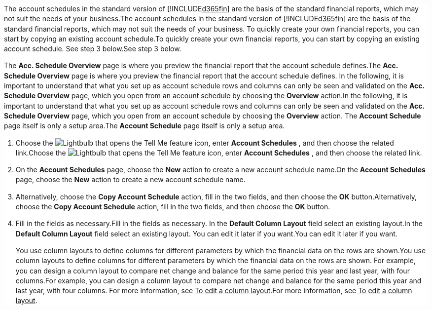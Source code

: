 <span data-ttu-id="1d2b7-137">The account schedules in the standard version of [!INCLUDE[d365fin](includes/d365fin_md.md)] are the basis of the standard financial reports, which may not suit the needs of your business.</span><span class="sxs-lookup"><span data-stu-id="1d2b7-137">The account schedules in the standard version of [!INCLUDE[d365fin](includes/d365fin_md.md)] are the basis of the standard financial reports, which may not suit the needs of your business.</span></span> <span data-ttu-id="1d2b7-138">To quickly create your own financial reports, you can start by copying an existing account schedule.</span><span class="sxs-lookup"><span data-stu-id="1d2b7-138">To quickly create your own financial reports, you can start by copying an existing account schedule.</span></span> <span data-ttu-id="1d2b7-139">See step 3 below.</span><span class="sxs-lookup"><span data-stu-id="1d2b7-139">See step 3 below.</span></span>

<span data-ttu-id="1d2b7-140">The **Acc. Schedule Overview** page is where you preview the financial report that the account schedule defines.</span><span class="sxs-lookup"><span data-stu-id="1d2b7-140">The **Acc. Schedule Overview** page is where you preview the financial report that the account schedule defines.</span></span> <span data-ttu-id="1d2b7-141">In the following, it is important to understand that what you set up as account schedule rows and columns can only be seen and validated on the **Acc. Schedule Overview** page, which you open from an account schedule by choosing the **Overview** action.</span><span class="sxs-lookup"><span data-stu-id="1d2b7-141">In the following, it is important to understand that what you set up as account schedule rows and columns can only be seen and validated on the **Acc. Schedule Overview** page, which you open from an account schedule by choosing the **Overview** action.</span></span> <span data-ttu-id="1d2b7-142">The **Account Schedule** page itself is only a setup area.</span><span class="sxs-lookup"><span data-stu-id="1d2b7-142">The **Account Schedule** page itself is only a setup area.</span></span>  

1. <span data-ttu-id="1d2b7-143">Choose the ![Lightbulb that opens the Tell Me feature](media/ui-search/search_small.png "Tell me what you want to do") icon, enter **Account Schedules** , and then choose the related link.</span><span class="sxs-lookup"><span data-stu-id="1d2b7-143">Choose the ![Lightbulb that opens the Tell Me feature](media/ui-search/search_small.png "Tell me what you want to do") icon, enter **Account Schedules** , and then choose the related link.</span></span>  
2. <span data-ttu-id="1d2b7-144">On the **Account Schedules** page, choose the **New** action to create a new account schedule name.</span><span class="sxs-lookup"><span data-stu-id="1d2b7-144">On the **Account Schedules** page, choose the **New** action to create a new account schedule name.</span></span>
3. <span data-ttu-id="1d2b7-145">Alternatively, choose the **Copy Account Schedule** action, fill in the two fields, and then choose the **OK** button.</span><span class="sxs-lookup"><span data-stu-id="1d2b7-145">Alternatively, choose the **Copy Account Schedule** action, fill in the two fields, and then choose the **OK** button.</span></span>
4. <span data-ttu-id="1d2b7-146">Fill in the fields as necessary.</span><span class="sxs-lookup"><span data-stu-id="1d2b7-146">Fill in the fields as necessary.</span></span> <span data-ttu-id="1d2b7-147">In the **Default Column Layout** field select an existing layout.</span><span class="sxs-lookup"><span data-stu-id="1d2b7-147">In the **Default Column Layout** field select an existing layout.</span></span> <span data-ttu-id="1d2b7-148">You can edit it later if you want.</span><span class="sxs-lookup"><span data-stu-id="1d2b7-148">You can edit it later if you want.</span></span>

    <span data-ttu-id="1d2b7-149">You use column layouts to define columns for different parameters by which the financial data on the rows are shown.</span><span class="sxs-lookup"><span data-stu-id="1d2b7-149">You use column layouts to define columns for different parameters by which the financial data on the rows are shown.</span></span> <span data-ttu-id="1d2b7-150">For example, you can design a column layout to compare net change and balance for the same period this year and last year, with four columns.</span><span class="sxs-lookup"><span data-stu-id="1d2b7-150">For example, you can design a column layout to compare net change and balance for the same period this year and last year, with four columns.</span></span> <span data-ttu-id="1d2b7-151">For more information, see [To edit a column layout](bi-how-work-account-schedule.md#to-edit-a-column-layout).</span><span class="sxs-lookup"><span data-stu-id="1d2b7-151">For more information, see [To edit a column layout](bi-how-work-account-schedule.md#to-edit-a-column-layout).</span></span>
